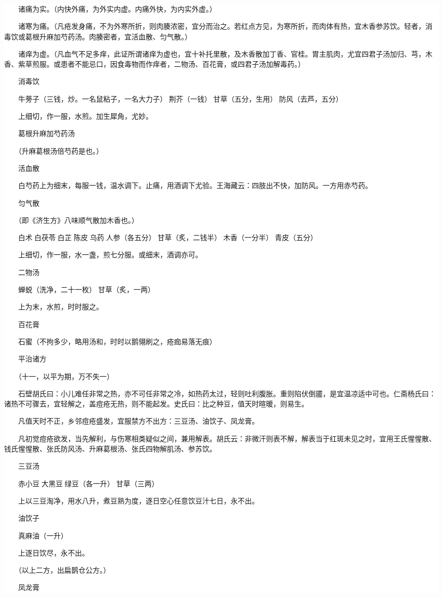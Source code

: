 　　诸痛为实。（内快外痛，为外实内虚。内痛外快，为内实外虚。）

　　诸寒为痛。（凡疮发身痛，不为外寒所折，则肉腠浓密，宜分而治之。若红点方见，为寒所折，而肉体有热，宜木香参苏饮。轻者，消毒饮或葛根升麻加芍药汤。肉腠密者，宜活血散、匀气散。）

　　诸痒为虚。（凡血气不足多痒，此证所谓诸痒为虚也，宜十补托里散，及木香散加丁香、官桂。胃主肌肉，尤宜四君子汤加归、芎，木香、紫草煎服。或患者不能忌口，因食毒物而作痒者，二物汤、百花膏，或四君子汤加解毒药。）

　　消毒饮

　　牛蒡子（三钱，炒。一名鼠粘子，一名大力子） 荆芥（一钱） 甘草（五分，生用） 防风（去芦，五分）

　　上细切，作一服，水煎。加生犀角，尤妙。

　　葛根升麻加芍药汤

　　（升麻葛根汤倍芍药是也。）

　　活血散

　　白芍药上为细末，每服一钱，温水调下。止痛，用酒调下尤验。王海藏云：四肢出不快，加防风。一方用赤芍药。

　　匀气散

　　（即《济生方》八味顺气散加木香也。）

　　白术 白茯苓 白芷 陈皮 乌药 人参（各五分） 甘草（炙，二钱半） 木香（一分半） 青皮（五分）

　　上细切，作一服，水一盏，煎七分服。或细末，酒调亦可。

　　二物汤

　　蝉蜕（洗净，二十一枚） 甘草（炙，一两）

　　上为末，水煎，时时服之。

　　百花膏

　　石蜜（不拘多少，略用汤和，时时以鹅翎刷之，疮痂易落无痕）

　　平治诸方

　　（十一，以平为期，万不失一）

　　石壁胡氏曰：小儿难任非常之热，亦不可任非常之冷，如热药太过，轻则吐利腹胀。重则陷伏倒靥，是宜温凉适中可也。仁斋杨氏曰：诸热不可骤去，宜轻解之，盖痘疮无热，则不能起发。史氏曰：比之种豆，值天时暄暖，则易生。

　　凡值天时不正，乡邻痘疮盛发，宜服禁方不出方：三豆汤、油饮子、凤龙膏。

　　凡初觉痘疮欲发，当先解利，与伤寒相类疑似之间，兼用解表。胡氏云：非微汗则表不解，解表当于红斑未见之时，宜用王氏惺惺散、钱氏惺惺散、张氏防风汤、升麻葛根汤、张氏四物解肌汤、参苏饮。

　　三豆汤

　　赤小豆 大黑豆 绿豆（各一升） 甘草（三两）

　　上以三豆淘净，用水八升，煮豆熟为度，逐日空心任意饮豆汁七日，永不出。

　　油饮子

　　真麻油（一升）

　　上逐日饮尽，永不出。

　　（以上二方，出扁鹊仓公方。）

　　凤龙膏
